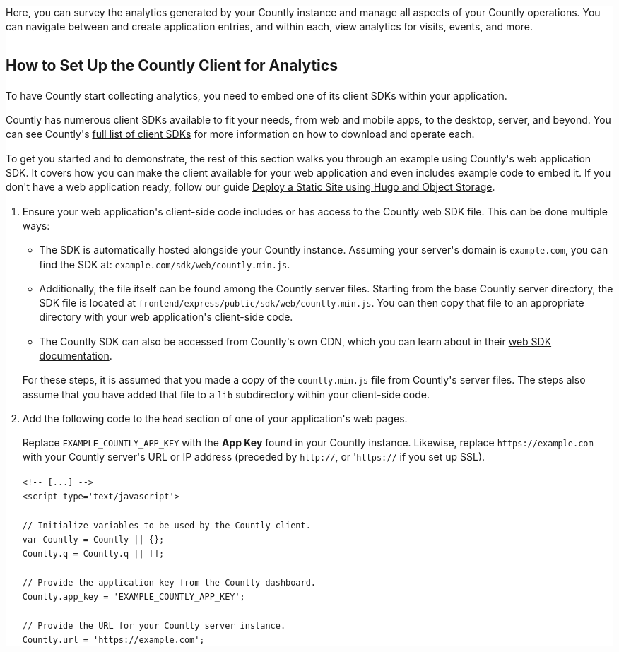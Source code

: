 Here, you can survey the analytics generated by your Countly instance and manage all aspects of your Countly operations. You can navigate between and create application entries, and within each, view analytics for visits, events, and more.

## How to Set Up the Countly Client for Analytics

To have Countly start collecting analytics, you need to embed one of its client SDKs within your application.

Countly has numerous client SDKs available to fit your needs, from web and mobile apps, to the desktop, server, and beyond. You can see Countly's [full list of client SDKs](https://support.count.ly/hc/en-us/articles/360037236571-Downloading-and-Installing-SDKs) for more information on how to download and operate each.

To get you started and to demonstrate, the rest of this section walks you through an example using Countly's web application SDK. It covers how you can make the client available for your web application and even includes example code to embed it. If you don't have a web application ready, follow our guide [Deploy a Static Site using Hugo and Object Storage](/docs/guides/host-static-site-object-storage/).

1.  Ensure your web application's client-side code includes or has access to the Countly web SDK file. This can be done multiple ways:

    -   The SDK is automatically hosted alongside your Countly instance. Assuming your server's domain is `example.com`, you can find the SDK at: `example.com/sdk/web/countly.min.js`.

    -   Additionally, the file itself can be found among the Countly server files. Starting from the base Countly server directory, the SDK file is located at `frontend/express/public/sdk/web/countly.min.js`. You can then copy that file to an appropriate directory with your web application's client-side code.

    -   The Countly SDK can also be accessed from Countly's own CDN, which you can learn about in their [web SDK documentation](https://github.com/Countly/countly-sdk-web#3-use-a-cdn-content-delivery-network).

    For these steps, it is assumed that you made a copy of the `countly.min.js` file from Countly's server files. The steps also assume that you have added that file to a `lib` subdirectory within your client-side code.

1.  Add the following code to the `head` section of one of your application's web pages.

    Replace `EXAMPLE_COUNTLY_APP_KEY` with the **App Key** found in your Countly instance. Likewise, replace `https://example.com` with your Countly server's URL or IP address (preceded by `http://`, or '`https://` if you set up SSL).

    ```file {title="index.html" lang="html" hl_lines="9,12"}
    <!-- [...] -->
    <script type='text/javascript'>

    // Initialize variables to be used by the Countly client.
    var Countly = Countly || {};
    Countly.q = Countly.q || [];

    // Provide the application key from the Countly dashboard.
    Countly.app_key = 'EXAMPLE_COUNTLY_APP_KEY';

    // Provide the URL for your Countly server instance.
    Countly.url = 'https://example.com';
